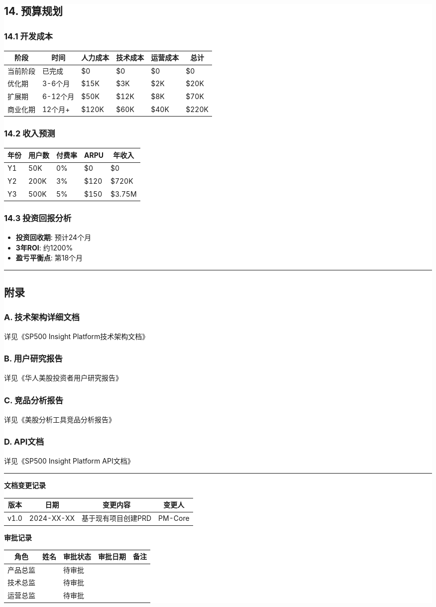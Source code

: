 ## 14. 预算规划

### 14.1 开发成本

| 阶段 | 时间 | 人力成本 | 技术成本 | 运营成本 | 总计 |
|------|------|----------|----------|----------|------|
| 当前阶段 | 已完成 | $0 | $0 | $0 | $0 |
| 优化期 | 3-6个月 | $15K | $3K | $2K | $20K |
| 扩展期 | 6-12个月 | $50K | $12K | $8K | $70K |
| 商业化期 | 12个月+ | $120K | $60K | $40K | $220K |

### 14.2 收入预测

| 年份 | 用户数 | 付费率 | ARPU | 年收入 |
|------|--------|--------|------|--------|
| Y1 | 50K | 0% | $0 | $0 |
| Y2 | 200K | 3% | $120 | $720K |
| Y3 | 500K | 5% | $150 | $3.75M |

### 14.3 投资回报分析

- **投资回收期**: 预计24个月
- **3年ROI**: 约1200%
- **盈亏平衡点**: 第18个月

---

## 附录

### A. 技术架构详细文档
详见《SP500 Insight Platform技术架构文档》

### B. 用户研究报告
详见《华人美股投资者用户研究报告》

### C. 竞品分析报告
详见《美股分析工具竞品分析报告》

### D. API文档
详见《SP500 Insight Platform API文档》

---

**文档变更记录**

| 版本 | 日期 | 变更内容 | 变更人 |
|------|------|----------|--------|
| v1.0 | 2024-XX-XX | 基于现有项目创建PRD | PM-Core |

**审批记录**

| 角色 | 姓名 | 审批状态 | 审批日期 | 备注 |
|------|------|----------|----------|------|
| 产品总监 | | 待审批 | | |
| 技术总监 | | 待审批 | | |
| 运营总监 | | 待审批 | | |